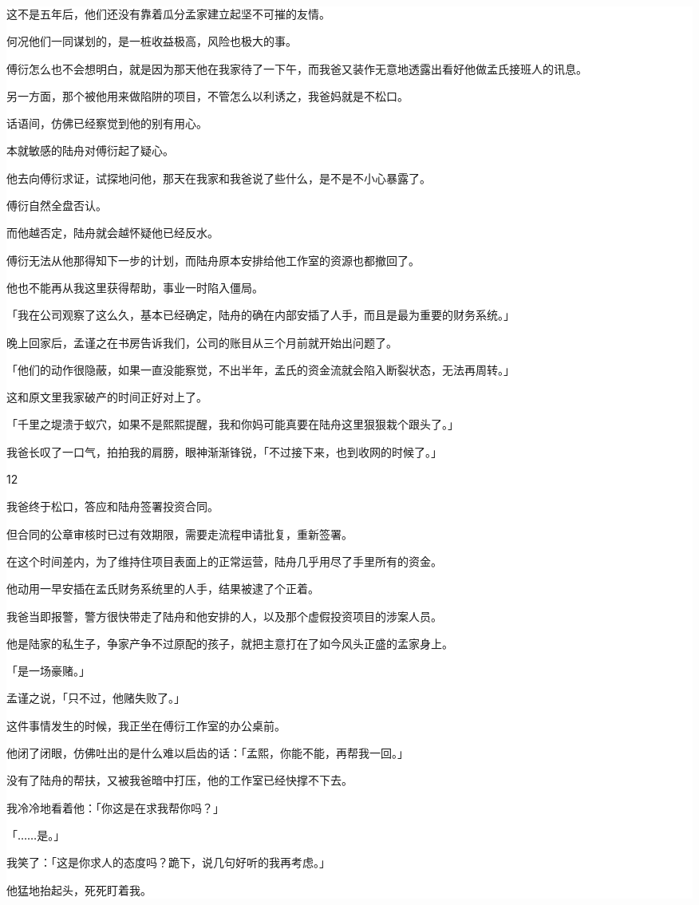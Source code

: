 这不是五年后，他们还没有靠着瓜分孟家建立起坚不可摧的友情。

何况他们一同谋划的，是一桩收益极高，风险也极大的事。

傅衍怎么也不会想明白，就是因为那天他在我家待了一下午，而我爸又装作无意地透露出看好他做孟氏接班人的讯息。

另一方面，那个被他用来做陷阱的项目，不管怎么以利诱之，我爸妈就是不松口。

话语间，仿佛已经察觉到他的别有用心。

本就敏感的陆舟对傅衍起了疑心。

他去向傅衍求证，试探地问他，那天在我家和我爸说了些什么，是不是不小心暴露了。

傅衍自然全盘否认。

而他越否定，陆舟就会越怀疑他已经反水。

傅衍无法从他那得知下一步的计划，而陆舟原本安排给他工作室的资源也都撤回了。

他也不能再从我这里获得帮助，事业一时陷入僵局。

「我在公司观察了这么久，基本已经确定，陆舟的确在内部安插了人手，而且是最为重要的财务系统。」

晚上回家后，孟谨之在书房告诉我们，公司的账目从三个月前就开始出问题了。

「他们的动作很隐蔽，如果一直没能察觉，不出半年，孟氏的资金流就会陷入断裂状态，无法再周转。」

这和原文里我家破产的时间正好对上了。

「千里之堤溃于蚁穴，如果不是熙熙提醒，我和你妈可能真要在陆舟这里狠狠栽个跟头了。」

我爸长叹了一口气，拍拍我的肩膀，眼神渐渐锋锐，「不过接下来，也到收网的时候了。」

12

我爸终于松口，答应和陆舟签署投资合同。

但合同的公章审核时已过有效期限，需要走流程申请批复，重新签署。

在这个时间差内，为了维持住项目表面上的正常运营，陆舟几乎用尽了手里所有的资金。

他动用一早安插在孟氏财务系统里的人手，结果被逮了个正着。

我爸当即报警，警方很快带走了陆舟和他安排的人，以及那个虚假投资项目的涉案人员。

他是陆家的私生子，争家产争不过原配的孩子，就把主意打在了如今风头正盛的孟家身上。

「是一场豪赌。」

孟谨之说，「只不过，他赌失败了。」

这件事情发生的时候，我正坐在傅衍工作室的办公桌前。

他闭了闭眼，仿佛吐出的是什么难以启齿的话：「孟熙，你能不能，再帮我一回。」

没有了陆舟的帮扶，又被我爸暗中打压，他的工作室已经快撑不下去。

我冷冷地看着他：「你这是在求我帮你吗？」

「……是。」

我笑了：「这是你求人的态度吗？跪下，说几句好听的我再考虑。」

他猛地抬起头，死死盯着我。
